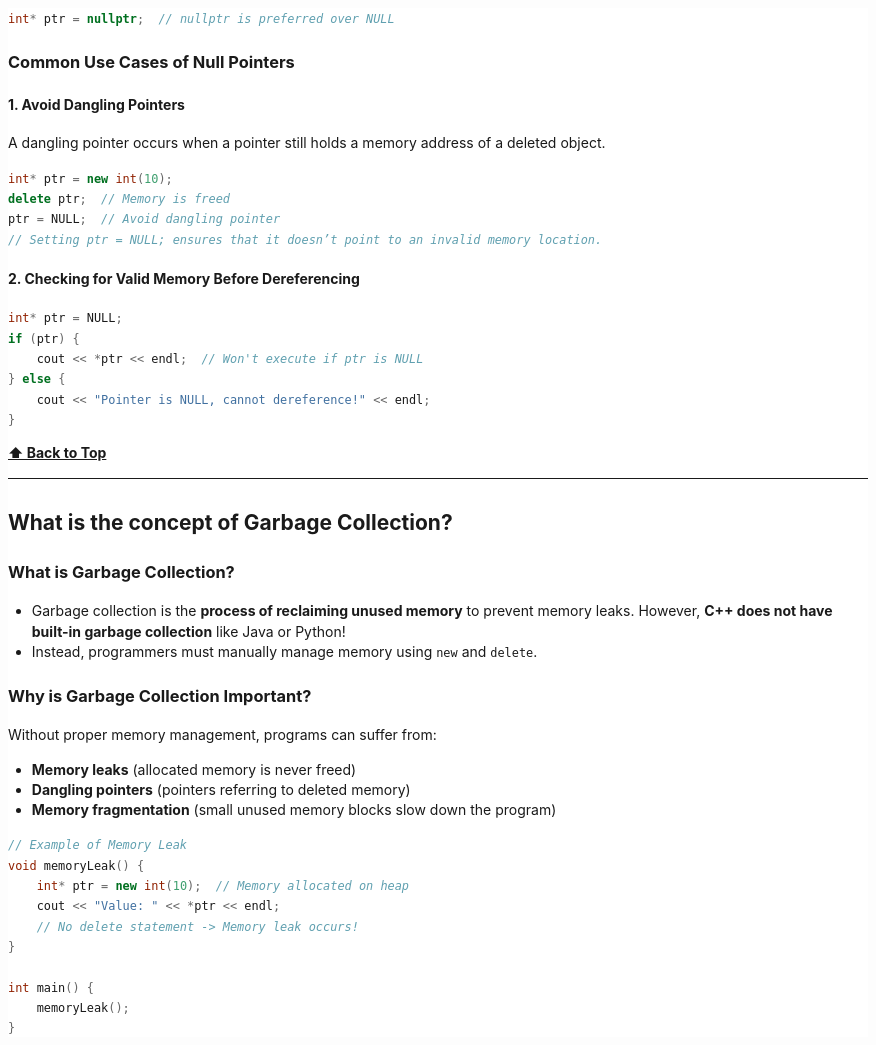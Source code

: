 ```cpp
int* ptr = nullptr;  // nullptr is preferred over NULL
```

### Common Use Cases of Null Pointers

#### 1. **Avoid Dangling Pointers**

A dangling pointer occurs when a pointer still holds a memory address of a deleted object.

```cpp
int* ptr = new int(10);
delete ptr;  // Memory is freed
ptr = NULL;  // Avoid dangling pointer
// Setting ptr = NULL; ensures that it doesn’t point to an invalid memory location.
```

#### 2. **Checking for Valid Memory Before Dereferencing**

```cpp
int* ptr = NULL;
if (ptr) {
    cout << *ptr << endl;  // Won't execute if ptr is NULL
} else {
    cout << "Pointer is NULL, cannot dereference!" << endl;
}
```

**[⬆ Back to Top](#table-of-contents)**

---

## What is the concept of Garbage Collection?

### What is Garbage Collection?

- Garbage collection is the **process of reclaiming unused memory** to prevent memory leaks. However, **C++ does not have built-in garbage collection** like Java or Python!
- Instead, programmers must manually manage memory using `new` and `delete`.

### Why is Garbage Collection Important?

Without proper memory management, programs can suffer from:
-  **Memory leaks** (allocated memory is never freed)
-  **Dangling pointers** (pointers referring to deleted memory)
-  **Memory fragmentation** (small unused memory blocks slow down the program)

```cpp
// Example of Memory Leak
void memoryLeak() {
    int* ptr = new int(10);  // Memory allocated on heap
    cout << "Value: " << *ptr << endl;
    // No delete statement -> Memory leak occurs!
}

int main() {
    memoryLeak();
}
```
